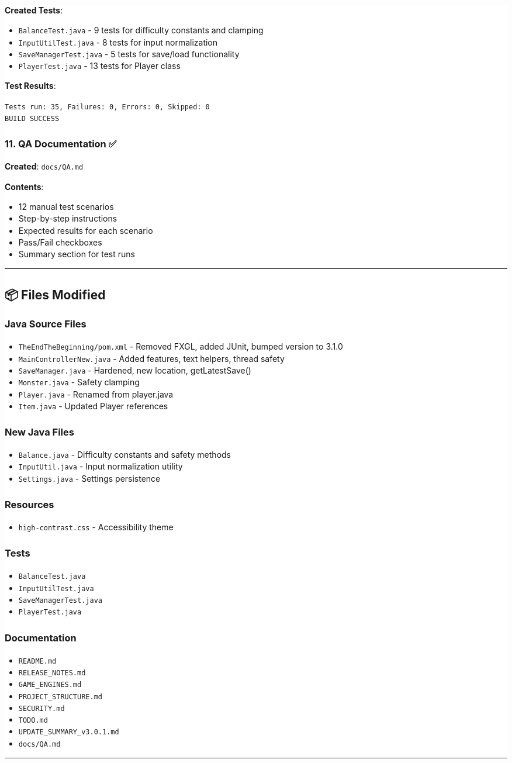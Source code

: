 **Created Tests**:
- `BalanceTest.java` - 9 tests for difficulty constants and clamping
- `InputUtilTest.java` - 8 tests for input normalization
- `SaveManagerTest.java` - 5 tests for save/load functionality
- `PlayerTest.java` - 13 tests for Player class

**Test Results**:
```
Tests run: 35, Failures: 0, Errors: 0, Skipped: 0
BUILD SUCCESS
```

### 11. QA Documentation ✅

**Created**: `docs/QA.md`

**Contents**:
- 12 manual test scenarios
- Step-by-step instructions
- Expected results for each scenario
- Pass/Fail checkboxes
- Summary section for test runs

---

## 📦 Files Modified

### Java Source Files
- `TheEndTheBeginning/pom.xml` - Removed FXGL, added JUnit, bumped version to 3.1.0
- `MainControllerNew.java` - Added features, text helpers, thread safety
- `SaveManager.java` - Hardened, new location, getLatestSave()
- `Monster.java` - Safety clamping
- `Player.java` - Renamed from player.java
- `Item.java` - Updated Player references

### New Java Files
- `Balance.java` - Difficulty constants and safety methods
- `InputUtil.java` - Input normalization utility
- `Settings.java` - Settings persistence

### Resources
- `high-contrast.css` - Accessibility theme

### Tests
- `BalanceTest.java`
- `InputUtilTest.java`
- `SaveManagerTest.java`
- `PlayerTest.java`

### Documentation
- `README.md`
- `RELEASE_NOTES.md`
- `GAME_ENGINES.md`
- `PROJECT_STRUCTURE.md`
- `SECURITY.md`
- `TODO.md`
- `UPDATE_SUMMARY_v3.0.1.md`
- `docs/QA.md`

---